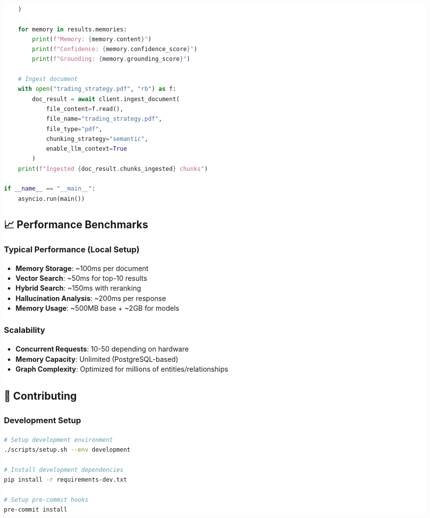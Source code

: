 ```python
    )
    
    for memory in results.memories:
        print(f"Memory: {memory.content}")
        print(f"Confidence: {memory.confidence_score}")
        print(f"Grounding: {memory.grounding_score}")
    
    # Ingest document
    with open("trading_strategy.pdf", "rb") as f:
        doc_result = await client.ingest_document(
            file_content=f.read(),
            file_name="trading_strategy.pdf",
            file_type="pdf",
            chunking_strategy="semantic",
            enable_llm_context=True
        )
    print(f"Ingested {doc_result.chunks_ingested} chunks")

if __name__ == "__main__":
    asyncio.run(main())
```

## 📈 Performance Benchmarks

### Typical Performance (Local Setup)
- **Memory Storage**: ~100ms per document
- **Vector Search**: ~50ms for top-10 results
- **Hybrid Search**: ~150ms with reranking
- **Hallucination Analysis**: ~200ms per response
- **Memory Usage**: ~500MB base + ~2GB for models

### Scalability
- **Concurrent Requests**: 10-50 depending on hardware
- **Memory Capacity**: Unlimited (PostgreSQL-based)
- **Graph Complexity**: Optimized for millions of entities/relationships

## 🤝 Contributing

### Development Setup
```bash
# Setup development environment
./scripts/setup.sh --env development

# Install development dependencies
pip install -r requirements-dev.txt

# Setup pre-commit hooks
pre-commit install
```
